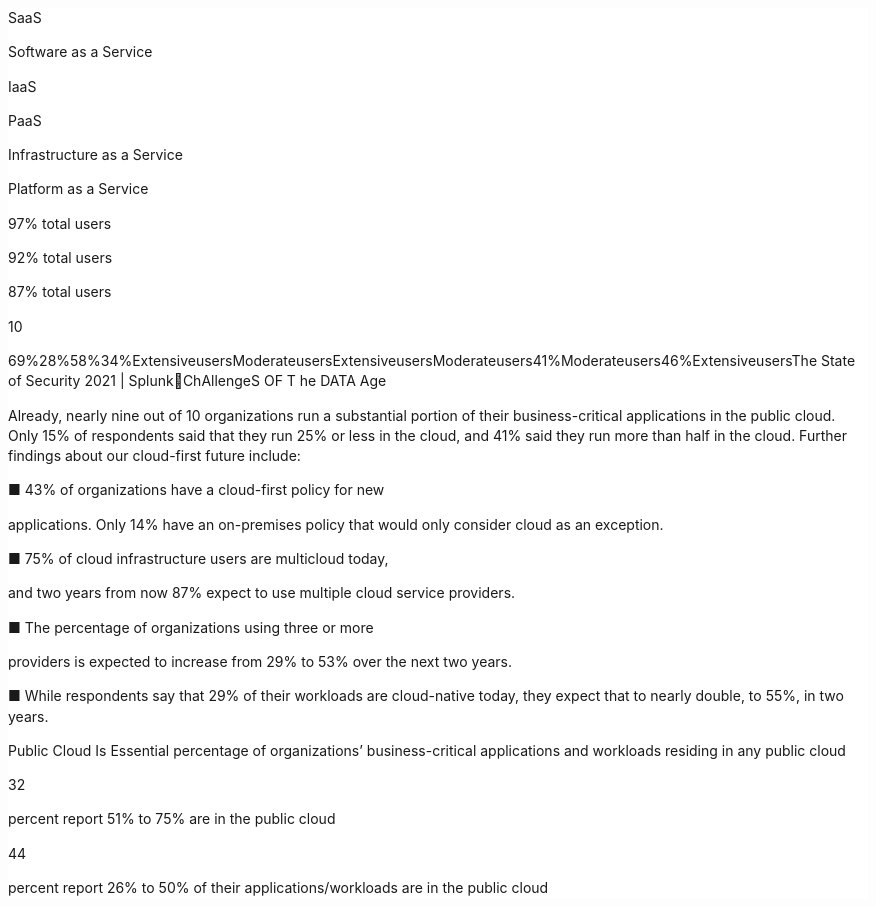 SaaS

Software as a Service

IaaS

PaaS

Infrastructure as a Service

Platform as a Service

97% total users

92% total users

87% total users

10

69%28%58%34%ExtensiveusersModerateusersExtensiveusersModerateusers41%Moderateusers46%ExtensiveusersThe State of Security 2021 \| SplunkChAllengeS OF T he DATA Age

Already, nearly nine out of 10 organizations run a substantial 
portion of their business\-critical applications in the public cloud. 
Only 15% of respondents said that they run 25% or less in the 
cloud, and 41% said they run more than half in the cloud. Further 
findings about our cloud\-first future include:

 ■ 43% of organizations have a cloud\-first policy for new 

applications. Only 14% have an on\-premises policy that 
would only consider cloud as an exception.

 ■ 75% of cloud infrastructure users are multicloud today, 

and two years from now 87% expect to use multiple cloud 
service providers. 

 ■ The percentage of organizations using three or more 

providers is expected to increase from 29% to 53% over 
the next two years.

 ■ While respondents say that 29% of their workloads are 
cloud\-native today, they expect that to nearly double, 
to 55%, in two years.

Public Cloud Is Essential
percentage of organizations’ business\-critical applications 
and workloads residing in any public cloud

32

percent report 
51% to 75% are in the 
public cloud

44

percent report 
26% to 50% of their 
applications/workloads 
are in the public cloud
